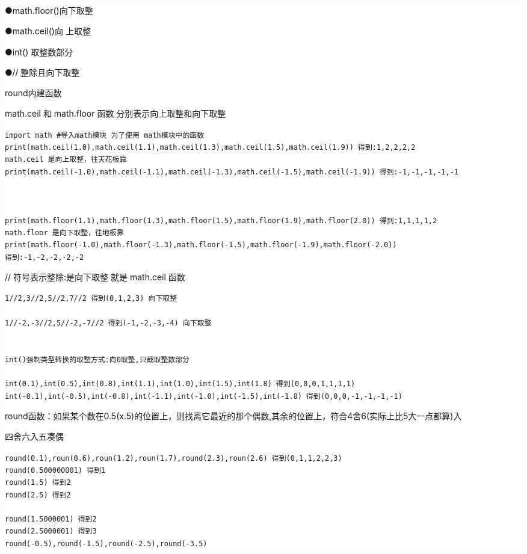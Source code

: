 ●math.floor()向下取整

●math.ceil()向 上取整

●int() 取整数部分

●// 整除且向下取整









round内建函数  

math.ceil 和 math.floor 函数  分别表示向上取整和向下取整



```
import math #导入math模块 为了使用 math模块中的函数
print(math.ceil(1.0),math.ceil(1.1),math.ceil(1.3),math.ceil(1.5),math.ceil(1.9)) 得到:1,2,2,2,2
math.ceil 是向上取整，往天花板靠
print(math.ceil(-1.0),math.ceil(-1.1),math.ceil(-1.3),math.ceil(-1.5),math.ceil(-1.9)) 得到:-1,-1,-1,-1,-1



print(math.floor(1.1),math.floor(1.3),math.floor(1.5),math.floor(1.9),math.floor(2.0)) 得到:1,1,1,1,2
math.floor 是向下取整，往地板靠
print(math.floor(-1.0),math.floor(-1.3),math.floor(-1.5),math.floor(-1.9),math.floor(-2.0)) 
得到:-1,-2,-2,-2,-2
```



// 符号表示整除:是向下取整   就是 math.ceil 函数 

```
1//2,3//2,5//2,7//2 得到(0,1,2,3) 向下取整

1//-2,-3//2,5//-2,-7//2 得到(-1,-2,-3,-4) 向下取整


int()强制类型转换的取整方式:向0取整,只截取整数部分

int(0.1),int(0.5),int(0.8),int(1.1),int(1.0),int(1.5),int(1.8) 得到(0,0,0,1,1,1,1)
int(-0.1),int(-0.5),int(-0.8),int(-1.1),int(-1.0),int(-1.5),int(-1.8) 得到(0,0,0,-1,-1,-1,-1)
```



round函数：如果某个数在0.5(x.5)的位置上，则找离它最近的那个偶数,其余的位置上，符合4舍6(实际上比5大一点都算)入

四舍六入五凑偶

```
round(0.1),roun(0.6),roun(1.2),roun(1.7),round(2.3),roun(2.6) 得到(0,1,1,2,2,3)
round(0.500000001) 得到1
round(1.5) 得到2
round(2.5) 得到2

round(1.5000001) 得到2
round(2.5000001) 得到3
round(-0.5),round(-1.5),round(-2.5),round(-3.5)
```

